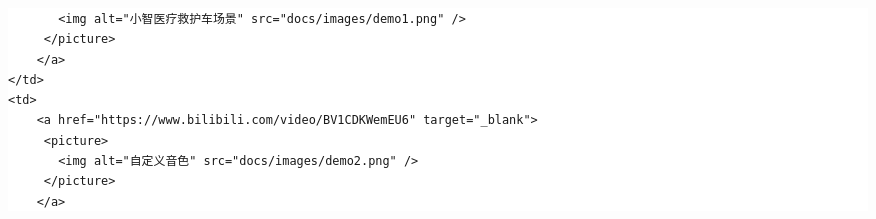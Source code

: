            <img alt="小智医疗救护车场景" src="docs/images/demo1.png" />
         </picture>
        </a>
    </td>
    <td>
        <a href="https://www.bilibili.com/video/BV1CDKWemEU6" target="_blank">
         <picture>
           <img alt="自定义音色" src="docs/images/demo2.png" />
         </picture>
        </a>